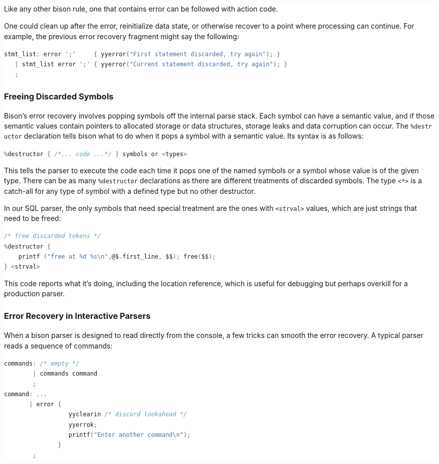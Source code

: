 Like any other bison rule, one that contains error can be followed with action code.

One could clean up after the error, reinitialize data state, or otherwise recover to a point where processing can continue. For example, the previous error recovery fragment might say the following:

```c
stmt_list: error ';'     { yyerror("First statement discarded, try again"); }
   | stmt_list error ';' { yyerror("Current statement discarded, try again"); }
   ;
```

### Freeing Discarded Symbols

Bison’s error recovery involves popping symbols off the internal parse stack. Each symbol can have a semantic value, and if those semantic values contain pointers to allocated storage or data structures, storage leaks and data corruption can occur. The `%destructor` declaration tells bison what to do when it pops a symbol with a semantic value. Its syntax is as follows:

```c
%destructor { /*... code ...*/ } symbols or <types>
```

This tells the parser to execute the code each time it pops one of the named symbols or a symbol whose value is of the given type. There can be as many `%destructor` declarations as there are different treatments of discarded symbols. The type `<*>` is a catch-all for any type of symbol with a defined type but no other destructor.

In our SQL parser, the only symbols that need special treatment are the ones with `<strval>` values, which are just strings that need to be freed:

```c
/* free discarded tokens */
%destructor { 
    printf ("free at %d %s\n",@$.first_line, $$); free($$); 
} <strval>
```

This code reports what it’s doing, including the location reference, which is useful for debugging but perhaps overkill for a production parser.

### Error Recovery in Interactive Parsers

When a bison parser is designed to read directly from the console, a few tricks can smooth the error recovery. A typical parser reads a sequence of commands:

```c
commands: /* empty */
        | commands command
        ;
command: ...
       | error {
                  yyclearin /* discard lookahead */
                  yyerrok;
                  printf("Enter another command\n");
               }
        ;
```
